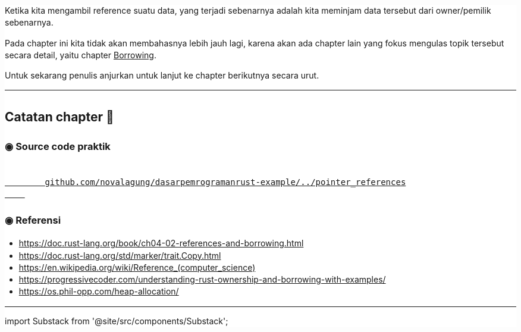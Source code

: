 Ketika kita mengambil reference suatu data, yang terjadi sebenarnya adalah kita meminjam data tersebut dari owner/pemilik sebenarnya.

Pada chapter ini kita tidak akan membahasnya lebih jauh lagi, karena akan ada chapter lain yang fokus mengulas topik tersebut secara detail, yaitu chapter [Borrowing](/basic/borrowing).

Untuk sekarang penulis anjurkan untuk lanjut ke chapter berikutnya secara urut.

---

## Catatan chapter 📑

### ◉ Source code praktik

<pre>
    <a href="https://github.com/novalagung/dasarpemrogramanrust-example/tree/master/pointer_references">
        github.com/novalagung/dasarpemrogramanrust-example/../pointer_references
    </a>
</pre>

### ◉ Referensi

- https://doc.rust-lang.org/book/ch04-02-references-and-borrowing.html
- https://doc.rust-lang.org/std/marker/trait.Copy.html
- https://en.wikipedia.org/wiki/Reference_(computer_science)
- https://progressivecoder.com/understanding-rust-ownership-and-borrowing-with-examples/
- https://os.phil-opp.com/heap-allocation/

---

import Substack from '@site/src/components/Substack';

<Substack />
